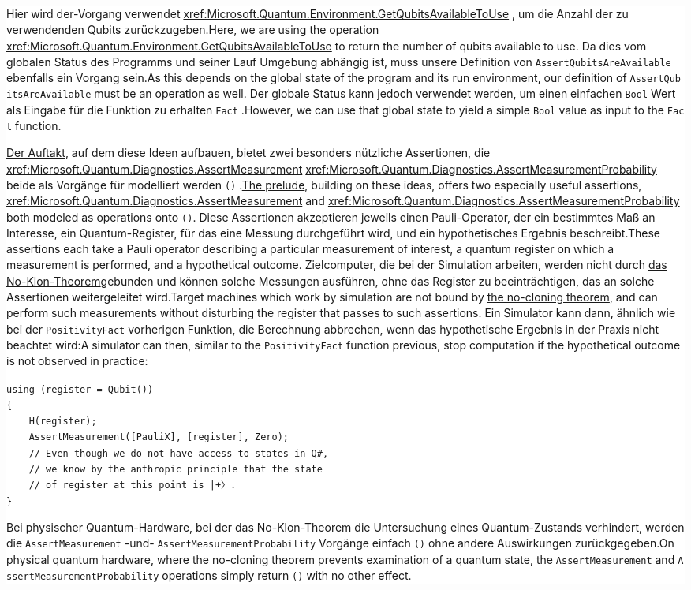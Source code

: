 <span data-ttu-id="f6ec0-160">Hier wird der-Vorgang verwendet <xref:Microsoft.Quantum.Environment.GetQubitsAvailableToUse> , um die Anzahl der zu verwendenden Qubits zurückzugeben.</span><span class="sxs-lookup"><span data-stu-id="f6ec0-160">Here, we are using the operation <xref:Microsoft.Quantum.Environment.GetQubitsAvailableToUse> to return the number of qubits available to use.</span></span>
<span data-ttu-id="f6ec0-161">Da dies vom globalen Status des Programms und seiner Lauf Umgebung abhängig ist, muss unsere Definition von `AssertQubitsAreAvailable` ebenfalls ein Vorgang sein.</span><span class="sxs-lookup"><span data-stu-id="f6ec0-161">As this depends on the global state of the program and its run environment, our definition of `AssertQubitsAreAvailable` must be an operation as well.</span></span>
<span data-ttu-id="f6ec0-162">Der globale Status kann jedoch verwendet werden, um einen einfachen `Bool` Wert als Eingabe für die Funktion zu erhalten `Fact` .</span><span class="sxs-lookup"><span data-stu-id="f6ec0-162">However, we can use that global state to yield a simple `Bool` value as input to the `Fact` function.</span></span>

<span data-ttu-id="f6ec0-163">[Der Auftakt](xref:microsoft.quantum.libraries.standard.prelude), auf dem diese Ideen aufbauen, bietet zwei besonders nützliche Assertionen, die <xref:Microsoft.Quantum.Diagnostics.AssertMeasurement> <xref:Microsoft.Quantum.Diagnostics.AssertMeasurementProbability> beide als Vorgänge für modelliert werden `()` .</span><span class="sxs-lookup"><span data-stu-id="f6ec0-163">[The prelude](xref:microsoft.quantum.libraries.standard.prelude), building on these ideas, offers two especially useful assertions, <xref:Microsoft.Quantum.Diagnostics.AssertMeasurement> and <xref:Microsoft.Quantum.Diagnostics.AssertMeasurementProbability> both modeled as operations onto `()`.</span></span> <span data-ttu-id="f6ec0-164">Diese Assertionen akzeptieren jeweils einen Pauli-Operator, der ein bestimmtes Maß an Interesse, ein Quantum-Register, für das eine Messung durchgeführt wird, und ein hypothetisches Ergebnis beschreibt.</span><span class="sxs-lookup"><span data-stu-id="f6ec0-164">These assertions each take a Pauli operator describing a particular measurement of interest, a quantum register on which a measurement is performed, and a hypothetical outcome.</span></span>
<span data-ttu-id="f6ec0-165">Zielcomputer, die bei der Simulation arbeiten, werden nicht durch [das No-Klon-Theorem](https://en.wikipedia.org/wiki/No-cloning_theorem)gebunden und können solche Messungen ausführen, ohne das Register zu beeinträchtigen, das an solche Assertionen weitergeleitet wird.</span><span class="sxs-lookup"><span data-stu-id="f6ec0-165">Target machines which work by simulation are not bound by [the no-cloning theorem](https://en.wikipedia.org/wiki/No-cloning_theorem), and can perform such measurements without disturbing the register that passes to such assertions.</span></span>
<span data-ttu-id="f6ec0-166">Ein Simulator kann dann, ähnlich wie bei der `PositivityFact` vorherigen Funktion, die Berechnung abbrechen, wenn das hypothetische Ergebnis in der Praxis nicht beachtet wird:</span><span class="sxs-lookup"><span data-stu-id="f6ec0-166">A simulator can then, similar to the `PositivityFact` function previous, stop computation if the hypothetical outcome is not observed in practice:</span></span>

```qsharp
using (register = Qubit()) 
{
    H(register);
    AssertMeasurement([PauliX], [register], Zero);
    // Even though we do not have access to states in Q#,
    // we know by the anthropic principle that the state
    // of register at this point is |+〉.
}
```

<span data-ttu-id="f6ec0-167">Bei physischer Quantum-Hardware, bei der das No-Klon-Theorem die Untersuchung eines Quantum-Zustands verhindert, werden die `AssertMeasurement` -und- `AssertMeasurementProbability` Vorgänge einfach `()` ohne andere Auswirkungen zurückgegeben.</span><span class="sxs-lookup"><span data-stu-id="f6ec0-167">On physical quantum hardware, where the no-cloning theorem prevents examination of a quantum state, the `AssertMeasurement` and `AssertMeasurementProbability` operations simply return `()` with no other effect.</span></span>
